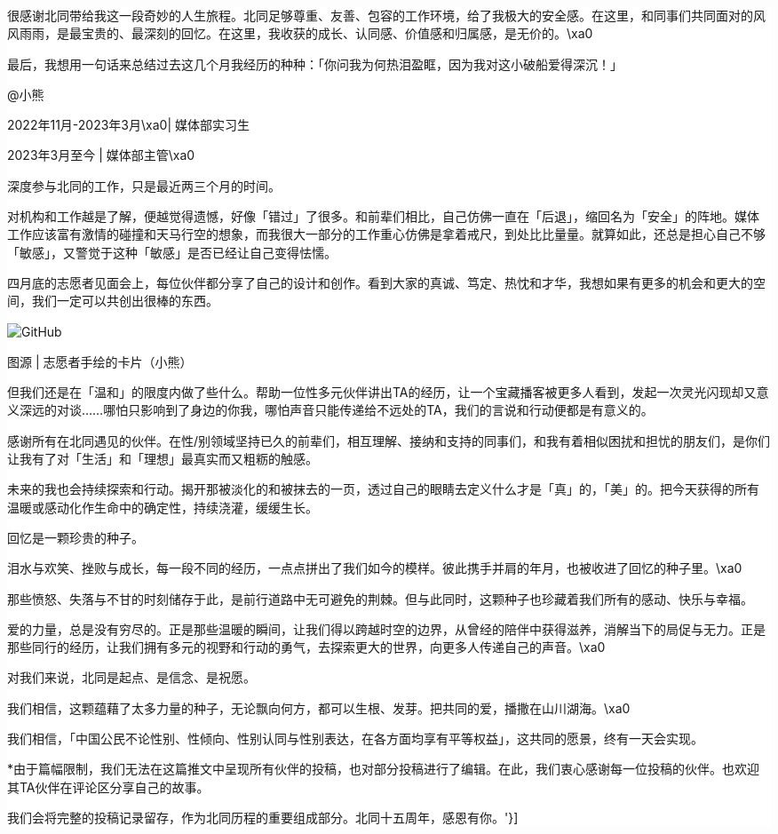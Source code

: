 很感谢北同带给我这一段奇妙的人生旅程。北同足够尊重、友善、包容的工作环境，给了我极大的安全感。在这里，和同事们共同面对的风风雨雨，是最宝贵的、最深刻的回忆。在这里，我收获的成长、认同感、价值感和归属感，是无价的。\xa0

最后，我想用一句话来总结过去这几个月我经历的种种：「你问我为何热泪盈眶，因为我对这小破船爱得深沉！」

@小熊

2022年11月-2023年3月\xa0| 媒体部实习生

2023年3月至今 | 媒体部主管\xa0

深度参与北同的工作，只是最近两三个月的时间。

对机构和工作越是了解，便越觉得遗憾，好像「错过」了很多。和前辈们相比，自己仿佛一直在「后退」，缩回名为「安全」的阵地。媒体工作应该富有激情的碰撞和天马行空的想象，而我很大一部分的工作重心仿佛是拿着戒尺，到处比比量量。就算如此，还总是担心自己不够「敏感」，又警觉于这种「敏感」是否已经让自己变得怯懦。

四月底的志愿者见面会上，每位伙伴都分享了自己的设计和创作。看到大家的真诚、笃定、热忱和才华，我想如果有更多的机会和更大的空间，我们一定可以共创出很棒的东西。

![GitHub](https://chinadigitaltimes.net/chinese/files/2023/05/post-695907-645f110cd931f.png)

图源 | 志愿者手绘的卡片（小熊）

但我们还是在「温和」的限度内做了些什么。帮助一位性多元伙伴讲出TA的经历，让一个宝藏播客被更多人看到，发起一次灵光闪现却又意义深远的对谈……哪怕只影响到了身边的你我，哪怕声音只能传递给不远处的TA，我们的言说和行动便都是有意义的。

感谢所有在北同遇见的伙伴。在性/别领域坚持已久的前辈们，相互理解、接纳和支持的同事们，和我有着相似困扰和担忧的朋友们，是你们让我有了对「生活」和「理想」最真实而又粗粝的触感。

未来的我也会持续探索和行动。揭开那被淡化的和被抹去的一页，透过自己的眼睛去定义什么才是「真」的，「美」的。把今天获得的所有温暖或感动化作生命中的确定性，持续浇灌，缓缓生长。

回忆是一颗珍贵的种子。

泪水与欢笑、挫败与成长，每一段不同的经历，一点点拼出了我们如今的模样。彼此携手并肩的年月，也被收进了回忆的种子里。\xa0

那些愤怒、失落与不甘的时刻储存于此，是前行道路中无可避免的荆棘。但与此同时，这颗种子也珍藏着我们所有的感动、快乐与幸福。

爱的力量，总是没有穷尽的。正是那些温暖的瞬间，让我们得以跨越时空的边界，从曾经的陪伴中获得滋养，消解当下的局促与无力。正是那些同行的经历，让我们拥有多元的视野和行动的勇气，去探索更大的世界，向更多人传递自己的声音。\xa0

对我们来说，北同是起点、是信念、是祝愿。

我们相信，这颗蕴藉了太多力量的种子，无论飘向何方，都可以生根、发芽。把共同的爱，播撒在山川湖海。\xa0

我们相信，「中国公民不论性别、性倾向、性别认同与性别表达，在各方面均享有平等权益」，这共同的愿景，终有一天会实现。

*由于篇幅限制，我们无法在这篇推文中呈现所有伙伴的投稿，也对部分投稿进行了编辑。在此，我们衷心感谢每一位投稿的伙伴。也欢迎其TA伙伴在评论区分享自己的故事。

我们会将完整的投稿记录留存，作为北同历程的重要组成部分。北同十五周年，感恩有你。'}]